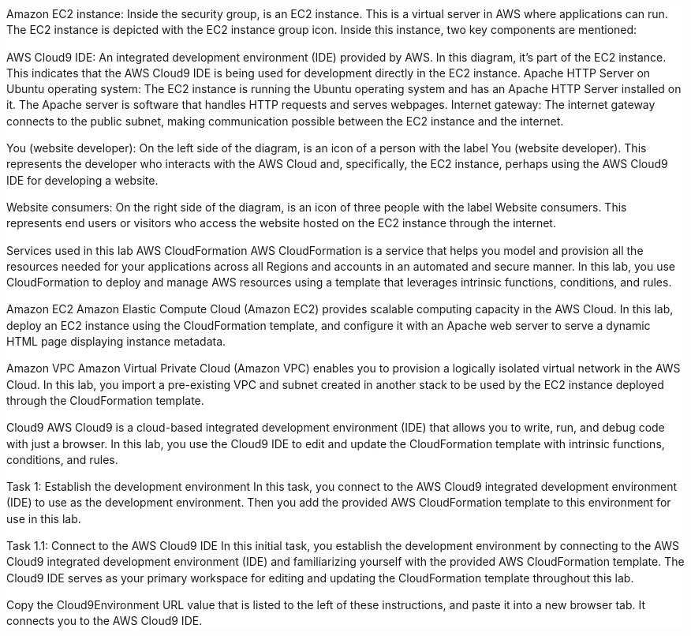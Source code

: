 Amazon EC2 instance: Inside the security group, is an EC2 instance. This is a virtual server in AWS where applications can run. The EC2 instance is depicted with the EC2 instance group icon. Inside this instance, two key components are mentioned:

AWS Cloud9 IDE: An integrated development environment (IDE) provided by AWS. In this diagram, it’s part of the EC2 instance. This indicates that the AWS Cloud9 IDE is being used for development directly in the EC2 instance.
Apache HTTP Server on Ubuntu operating system: The EC2 instance is running the Ubuntu operating system and has an Apache HTTP Server installed on it. The Apache server is software that handles HTTP requests and serves webpages.
Internet gateway: The internet gateway connects to the public subnet, making communication possible between the EC2 instance and the internet.

You (website developer): On the left side of the diagram, is an icon of a person with the label You (website developer). This represents the developer who interacts with the AWS Cloud and, specifically, the EC2 instance, perhaps using the AWS Cloud9 IDE for developing a website.

Website consumers: On the right side of the diagram, is an icon of three people with the label Website consumers. This represents end users or visitors who access the website hosted on the EC2 instance through the internet.

Services used in this lab
AWS CloudFormation
AWS CloudFormation is a service that helps you model and provision all the resources needed for your applications across all Regions and accounts in an automated and secure manner. In this lab, you use CloudFormation to deploy and manage AWS resources using a template that leverages intrinsic functions, conditions, and rules.

Amazon EC2
Amazon Elastic Compute Cloud (Amazon EC2) provides scalable computing capacity in the AWS Cloud. In this lab, deploy an EC2 instance using the CloudFormation template, and configure it with an Apache web server to serve a dynamic HTML page displaying instance metadata.

Amazon VPC
Amazon Virtual Private Cloud (Amazon VPC) enables you to provision a logically isolated virtual network in the AWS Cloud. In this lab, you import a pre-existing VPC and subnet created in another stack to be used by the EC2 instance deployed through the CloudFormation template.

Cloud9
AWS Cloud9 is a cloud-based integrated development environment (IDE) that allows you to write, run, and debug code with just a browser. In this lab, you use the Cloud9 IDE to edit and update the CloudFormation template with intrinsic functions, conditions, and rules.

Task 1: Establish the development environment
In this task, you connect to the AWS Cloud9 integrated development environment (IDE) to use as the development environment. Then you add the provided AWS CloudFormation template to this environment for use in this lab.

Task 1.1: Connect to the AWS Cloud9 IDE
In this initial task, you establish the development environment by connecting to the AWS Cloud9 integrated development environment (IDE) and familiarizing yourself with the provided AWS CloudFormation template. The Cloud9 IDE serves as your primary workspace for editing and updating the CloudFormation template throughout this lab.

Copy the Cloud9Environment URL value that is listed to the left of these instructions, and paste it into a new browser tab. It connects you to the AWS Cloud9 IDE.
